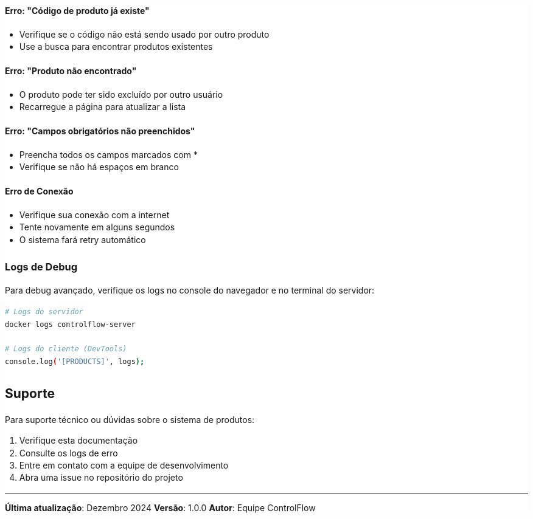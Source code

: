 #### Erro: "Código de produto já existe"
- Verifique se o código não está sendo usado por outro produto
- Use a busca para encontrar produtos existentes

#### Erro: "Produto não encontrado"
- O produto pode ter sido excluído por outro usuário
- Recarregue a página para atualizar a lista

#### Erro: "Campos obrigatórios não preenchidos"
- Preencha todos os campos marcados com *
- Verifique se não há espaços em branco

#### Erro de Conexão
- Verifique sua conexão com a internet
- Tente novamente em alguns segundos
- O sistema fará retry automático

### Logs de Debug

Para debug avançado, verifique os logs no console do navegador e no terminal do servidor:

```bash
# Logs do servidor
docker logs controlflow-server

# Logs do cliente (DevTools)
console.log('[PRODUCTS]', logs);
```

## Suporte

Para suporte técnico ou dúvidas sobre o sistema de produtos:

1. Verifique esta documentação
2. Consulte os logs de erro
3. Entre em contato com a equipe de desenvolvimento
4. Abra uma issue no repositório do projeto

---

**Última atualização**: Dezembro 2024
**Versão**: 1.0.0
**Autor**: Equipe ControlFlow
